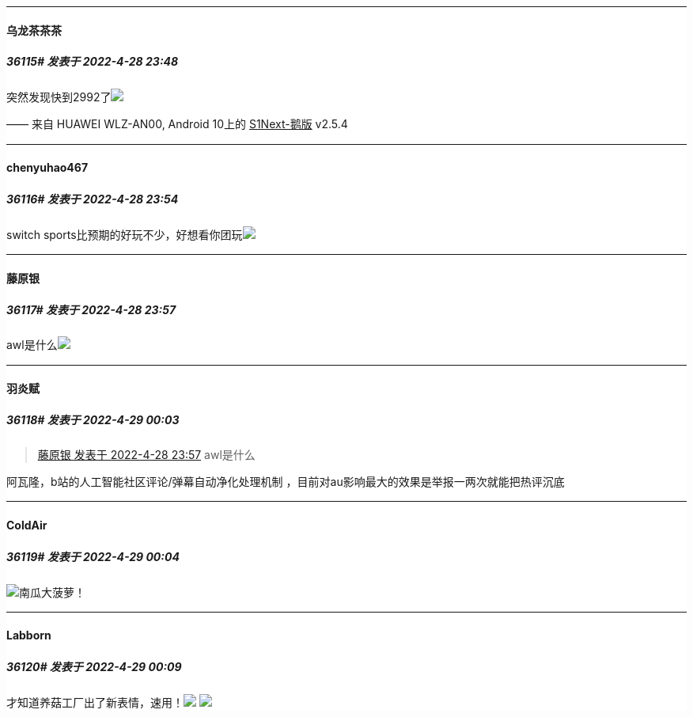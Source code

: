 *****

####  乌龙茶茶茶  
##### 36115#       发表于 2022-4-28 23:48

突然发现快到2992了<img src="https://p.sda1.dev/5/545716778743ebac299855c0342baec3/CMP_20220428234830403.jpg" referrerpolicy="no-referrer">

—— 来自 HUAWEI WLZ-AN00, Android 10上的 [S1Next-鹅版](https://github.com/ykrank/S1-Next/releases) v2.5.4



*****

####  chenyuhao467  
##### 36116#       发表于 2022-4-28 23:54

switch sports比预期的好玩不少，好想看你团玩<img src="https://static.saraba1st.com/image/smiley/animal2017/008.png" referrerpolicy="no-referrer">

*****

####  藤原银  
##### 36117#       发表于 2022-4-28 23:57

awl是什么<img src="https://static.saraba1st.com/image/smiley/face2017/204.png" referrerpolicy="no-referrer">



*****

####  羽炎赋  
##### 36118#       发表于 2022-4-29 00:03

<blockquote><a href="httphttps://bbs.saraba1st.com/2b/forum.php?mod=redirect&amp;goto=findpost&amp;pid=55625848&amp;ptid=2053980" target="_blank">藤原银 发表于 2022-4-28 23:57</a>
awl是什么</blockquote>
阿瓦隆，b站的人工智能社区评论/弹幕自动净化处理机制 ，目前对au影响最大的效果是举报一两次就能把热评沉底

*****

####  ColdAir  
##### 36119#       发表于 2022-4-29 00:04

<img src="https://static.saraba1st.com/image/smiley/face2017/132.png" referrerpolicy="no-referrer">南瓜大菠萝！

*****

####  Labborn  
##### 36120#       发表于 2022-4-29 00:09

才知道养菇工厂出了新表情，速用！<img src="https://static.saraba1st.com/image/smiley/face2017/063.png" referrerpolicy="no-referrer">
<img src="https://p.sda1.dev/5/81523972f1f1fb032589f7c9fd03e43a/CMP_20220429000849695.jpg" referrerpolicy="no-referrer">
